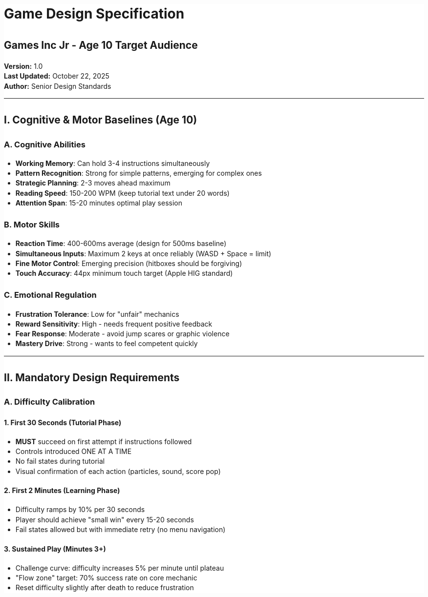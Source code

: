 # Game Design Specification
## Games Inc Jr - Age 10 Target Audience

**Version:** 1.0  
**Last Updated:** October 22, 2025  
**Author:** Senior Design Standards

---

## I. Cognitive & Motor Baselines (Age 10)

### A. Cognitive Abilities
- **Working Memory**: Can hold 3-4 instructions simultaneously
- **Pattern Recognition**: Strong for simple patterns, emerging for complex ones
- **Strategic Planning**: 2-3 moves ahead maximum
- **Reading Speed**: 150-200 WPM (keep tutorial text under 20 words)
- **Attention Span**: 15-20 minutes optimal play session

### B. Motor Skills
- **Reaction Time**: 400-600ms average (design for 500ms baseline)
- **Simultaneous Inputs**: Maximum 2 keys at once reliably (WASD + Space = limit)
- **Fine Motor Control**: Emerging precision (hitboxes should be forgiving)
- **Touch Accuracy**: 44px minimum touch target (Apple HIG standard)

### C. Emotional Regulation
- **Frustration Tolerance**: Low for "unfair" mechanics
- **Reward Sensitivity**: High - needs frequent positive feedback
- **Fear Response**: Moderate - avoid jump scares or graphic violence
- **Mastery Drive**: Strong - wants to feel competent quickly

---

## II. Mandatory Design Requirements

### A. Difficulty Calibration

#### 1. First 30 Seconds (Tutorial Phase)
- **MUST** succeed on first attempt if instructions followed
- Controls introduced ONE AT A TIME
- No fail states during tutorial
- Visual confirmation of each action (particles, sound, score pop)

#### 2. First 2 Minutes (Learning Phase)
- Difficulty ramps by 10% per 30 seconds
- Player should achieve "small win" every 15-20 seconds
- Fail states allowed but with immediate retry (no menu navigation)

#### 3. Sustained Play (Minutes 3+)
- Challenge curve: difficulty increases 5% per minute until plateau
- "Flow zone" target: 70% success rate on core mechanic
- Reset difficulty slightly after death to reduce frustration
